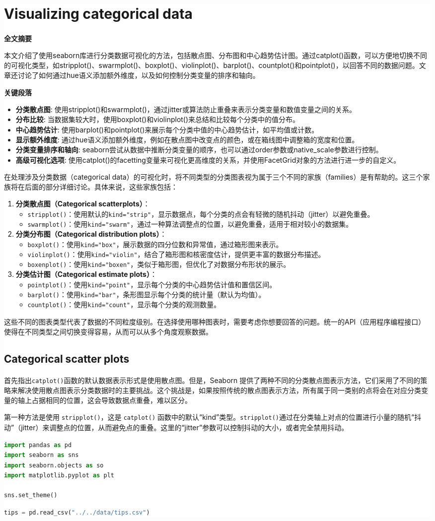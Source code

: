 # Visualizing categorical data

**全文摘要**

本文介绍了使用seaborn库进行分类数据可视化的方法，包括散点图、分布图和中心趋势估计图。通过catplot()函数，可以方便地切换不同的可视化类型，如stripplot()、swarmplot()、boxplot()、violinplot()、barplot()、countplot()和pointplot()，以回答不同的数据问题。文章还讨论了如何通过hue语义添加额外维度，以及如何控制分类变量的排序和轴向。

**关键段落**

- **分类散点图**: 使用stripplot()和swarmplot()，通过jitter或算法防止重叠来表示分类变量和数值变量之间的关系。
- **分布比较**: 当数据集较大时，使用boxplot()和violinplot()来总结和比较每个分类中的值分布。
- **中心趋势估计**: 使用barplot()和pointplot()来展示每个分类中值的中心趋势估计，如平均值或计数。
- **显示额外维度**: 通过hue语义添加额外维度，例如在散点图中改变点的颜色，或在箱线图中调整箱的宽度和位置。
- **分类变量排序和轴向**: seaborn尝试从数据中推断分类变量的顺序，也可以通过order参数或native_scale参数进行控制。
- **高级可视化选项**: 使用catplot()的facetting变量来可视化更高维度的关系，并使用FacetGrid对象的方法进行进一步的自定义。

在处理涉及分类数据（categorical data）的可视化时，将不同类型的分类图表视为属于三个不同的家族（families）是有帮助的。这三个家族将在后面的部分详细讨论。具体来说，这些家族包括：

1. **分类散点图（Categorical scatterplots）**：
   - `stripplot()`：使用默认的`kind="strip"`，显示数据点，每个分类的点会有轻微的随机抖动（jitter）以避免重叠。
   - `swarmplot()`：使用`kind="swarm"`，通过一种算法调整点的位置，以避免重叠，适用于相对较小的数据集。
2. **分类分布图（Categorical distribution plots）**：
   - `boxplot()`：使用`kind="box"`，展示数据的四分位数和异常值，通过箱形图来表示。
   - `violinplot()`：使用`kind="violin"`，结合了箱形图和核密度估计，提供更丰富的数据分布描述。
   - `boxenplot()`：使用`kind="boxen"`，类似于箱形图，但优化了对数据分布形状的展示。
3. **分类估计图（Categorical estimate plots）**：
   - `pointplot()`：使用`kind="point"`，显示每个分类的中心趋势估计值和置信区间。
   - `barplot()`：使用`kind="bar"`，条形图显示每个分类的统计量（默认为均值）。
   - `countplot()`：使用`kind="count"`，显示每个分类的观测数量。

这些不同的图表类型代表了数据的不同粒度级别。在选择使用哪种图表时，需要考虑你想要回答的问题。统一的API（应用程序编程接口）使得在不同类型之间切换变得容易，从而可以从多个角度观察数据。

## Categorical scatter plots

首先指出`catplot()`函数的默认数据表示形式是使用散点图。但是，Seaborn 提供了两种不同的分类散点图表示方法，它们采用了不同的策略来解决使用散点图表示分类数据时的主要挑战。这个挑战是，如果按照传统的散点图表示方法，所有属于同一类别的点将会在对应分类变量的轴上占据相同的位置，这会导致数据点重叠，难以区分。

第一种方法是使用 `stripplot()`，这是 `catplot()` 函数中的默认“kind”类型。`stripplot()`通过在分类轴上对点的位置进行小量的随机“抖动”（jitter）来调整点的位置，从而避免点的重叠。这里的“jitter”参数可以控制抖动的大小，或者完全禁用抖动。


```python
import pandas as pd
import seaborn as sns
import seaborn.objects as so
import matplotlib.pyplot as plt

sns.set_theme()
```


```python
tips = pd.read_csv("../../data/tips.csv")
```
